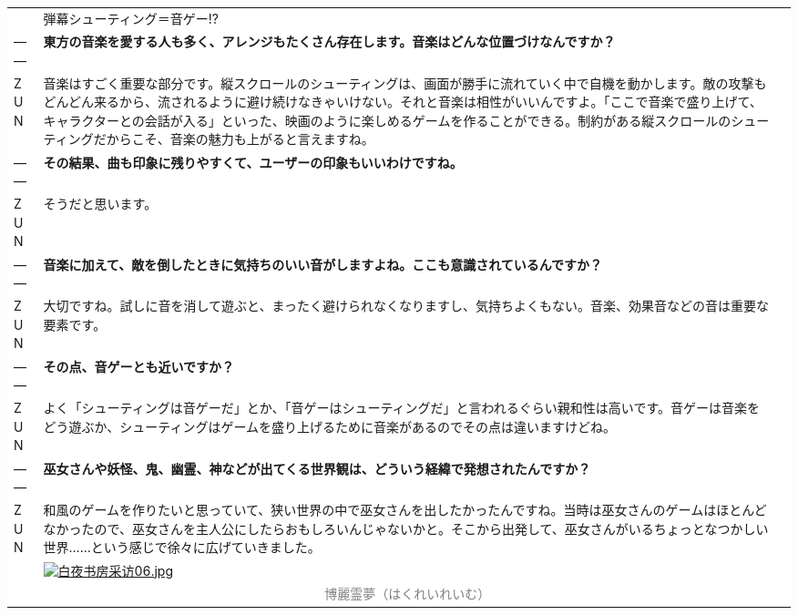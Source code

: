 <table><tbody><tr class="tt-remark" id="弾幕シューティング＝音ゲー!?-1" data-pos="&#91;&quot;\u5f3e\u5e55\u30b7\u30e5\u30fc\u30c6\u30a3\u30f3\u30b0\uff1d\u97f3\u30b2\u30fc!?&quot;,1&#93;"><td id="" class="tt-remark" lang="zh"><div class="poem"></div></td><td class="tt-ja" lang="ja"><div class="poem">弾幕シューティング＝音ゲー!?</div></td><td class="tt-zh" lang="zh"><div class="poem"></div></td></tr><tr class="tt-content" id="弾幕シューティング＝音ゲー!?-2" data-pos="&#91;&quot;\u5f3e\u5e55\u30b7\u30e5\u30fc\u30c6\u30a3\u30f3\u30b0\uff1d\u97f3\u30b2\u30fc!?&quot;,2&#93;"><td id="——" class="tt-char" lang="zh"><div class="poem">——</div></td><td class="tt-ja" lang="ja"><div class="poem"><b>東方の音楽を愛する人も多く、アレンジもたくさん存在します。音楽はどんな位置づけなんですか？</b></div></td><td class="tt-zh" lang="zh"><div class="poem"></div></td></tr><tr class="tt-content" id="弾幕シューティング＝音ゲー!?-3" data-pos="&#91;&quot;\u5f3e\u5e55\u30b7\u30e5\u30fc\u30c6\u30a3\u30f3\u30b0\uff1d\u97f3\u30b2\u30fc!?&quot;,3&#93;"><td id="ZUN" class="tt-char" lang="zh"><div class="poem">ZUN</div></td><td class="tt-ja" lang="ja"><div class="poem">音楽はすごく重要な部分です。縦スクロールのシューティングは、画面が勝手に流れていく中で自機を動かします。敵の攻撃もどんどん来るから、流されるように避け続けなきゃいけない。それと音楽は相性がいいんですよ。「ここで音楽で盛り上げて、キャラクターとの会話が入る」といった、映画のように楽しめるゲームを作ることができる。制約がある縦スクロールのシューティングだからこそ、音楽の魅力も上がると言えますね。</div></td><td class="tt-zh" lang="zh"><div class="poem"></div></td></tr><tr class="tt-content" id="弾幕シューティング＝音ゲー!?-4" data-pos="&#91;&quot;\u5f3e\u5e55\u30b7\u30e5\u30fc\u30c6\u30a3\u30f3\u30b0\uff1d\u97f3\u30b2\u30fc!?&quot;,4&#93;"><td id="——" class="tt-char" lang="zh"><div class="poem">——</div></td><td class="tt-ja" lang="ja"><div class="poem"><b>その結果、曲も印象に残りやすくて、ユーザーの印象もいいわけですね。</b></div></td><td class="tt-zh" lang="zh"><div class="poem"></div></td></tr><tr class="tt-content" id="弾幕シューティング＝音ゲー!?-5" data-pos="&#91;&quot;\u5f3e\u5e55\u30b7\u30e5\u30fc\u30c6\u30a3\u30f3\u30b0\uff1d\u97f3\u30b2\u30fc!?&quot;,5&#93;"><td id="ZUN" class="tt-char" lang="zh"><div class="poem">ZUN</div></td><td class="tt-ja" lang="ja"><div class="poem">そうだと思います。</div></td><td class="tt-zh" lang="zh"><div class="poem"></div></td></tr><tr class="tt-content" id="弾幕シューティング＝音ゲー!?-6" data-pos="&#91;&quot;\u5f3e\u5e55\u30b7\u30e5\u30fc\u30c6\u30a3\u30f3\u30b0\uff1d\u97f3\u30b2\u30fc!?&quot;,6&#93;"><td id="——" class="tt-char" lang="zh"><div class="poem">——</div></td><td class="tt-ja" lang="ja"><div class="poem"><b>音楽に加えて、敵を倒したときに気持ちのいい音がしますよね。ここも意識されているんですか？</b></div></td><td class="tt-zh" lang="zh"><div class="poem"></div></td></tr><tr class="tt-content" id="弾幕シューティング＝音ゲー!?-7" data-pos="&#91;&quot;\u5f3e\u5e55\u30b7\u30e5\u30fc\u30c6\u30a3\u30f3\u30b0\uff1d\u97f3\u30b2\u30fc!?&quot;,7&#93;"><td id="ZUN" class="tt-char" lang="zh"><div class="poem">ZUN</div></td><td class="tt-ja" lang="ja"><div class="poem">大切ですね。試しに音を消して遊ぶと、まったく避けられなくなりますし、気持ちよくもない。音楽、効果音などの音は重要な要素です。</div></td><td class="tt-zh" lang="zh"><div class="poem"></div></td></tr><tr class="tt-content" id="弾幕シューティング＝音ゲー!?-8" data-pos="&#91;&quot;\u5f3e\u5e55\u30b7\u30e5\u30fc\u30c6\u30a3\u30f3\u30b0\uff1d\u97f3\u30b2\u30fc!?&quot;,8&#93;"><td id="——" class="tt-char" lang="zh"><div class="poem">——</div></td><td class="tt-ja" lang="ja"><div class="poem"><b>その点、音ゲーとも近いですか？</b></div></td><td class="tt-zh" lang="zh"><div class="poem"></div></td></tr><tr class="tt-content" id="弾幕シューティング＝音ゲー!?-9" data-pos="&#91;&quot;\u5f3e\u5e55\u30b7\u30e5\u30fc\u30c6\u30a3\u30f3\u30b0\uff1d\u97f3\u30b2\u30fc!?&quot;,9&#93;"><td id="ZUN" class="tt-char" lang="zh"><div class="poem">ZUN</div></td><td class="tt-ja" lang="ja"><div class="poem">よく「シューティングは音ゲーだ」とか、「音ゲーはシューティングだ」と言われるぐらい親和性は高いです。音ゲーは音楽をどう遊ぶか、シューティングはゲームを盛り上げるために音楽があるのでその点は違いますけどね。</div></td><td class="tt-zh" lang="zh"><div class="poem"></div></td></tr><tr class="tt-content" id="弾幕シューティング＝音ゲー!?-10" data-pos="&#91;&quot;\u5f3e\u5e55\u30b7\u30e5\u30fc\u30c6\u30a3\u30f3\u30b0\uff1d\u97f3\u30b2\u30fc!?&quot;,10&#93;"><td id="——" class="tt-char" lang="zh"><div class="poem">——</div></td><td class="tt-ja" lang="ja"><div class="poem"><b>巫女さんや妖怪、鬼、幽霊、神などが出てくる世界観は、どういう経緯で発想されたんですか？</b></div></td><td class="tt-zh" lang="zh"><div class="poem"></div></td></tr><tr class="tt-content" id="弾幕シューティング＝音ゲー!?-11" data-pos="&#91;&quot;\u5f3e\u5e55\u30b7\u30e5\u30fc\u30c6\u30a3\u30f3\u30b0\uff1d\u97f3\u30b2\u30fc!?&quot;,11&#93;"><td id="ZUN" class="tt-char" lang="zh"><div class="poem">ZUN</div></td><td class="tt-ja" lang="ja"><div class="poem">和風のゲームを作りたいと思っていて、狭い世界の中で巫女さんを出したかったんですね。当時は巫女さんのゲームはほとんどなかったので、巫女さんを主人公にしたらおもしろいんじゃないかと。そこから出発して、巫女さんがいるちょっとなつかしい世界……という感じで徐々に広げていきました。</div></td><td class="tt-zh" lang="zh"><div class="poem"></div></td></tr><tr class="tt-status-content" id="弾幕シューティング＝音ゲー!?-12" data-pos="&#91;&quot;\u5f3e\u5e55\u30b7\u30e5\u30fc\u30c6\u30a3\u30f3\u30b0\uff1d\u97f3\u30b2\u30fc!?&quot;,12&#93;"><td class="tt-t" lang="zh"><div class="poem"></div></td><td colspan="2" class="tt-text" lang="zh"><div class="poem"><a href="./文件-白夜书房采访06.jpg.md" class="image"><img alt="白夜书房采访06.jpg" src="https://upload.thwiki.cc/thumb/d/d3/%E7%99%BD%E5%A4%9C%E4%B9%A6%E6%88%BF%E9%87%87%E8%AE%BF06.jpg/250px-%E7%99%BD%E5%A4%9C%E4%B9%A6%E6%88%BF%E9%87%87%E8%AE%BF06.jpg" decoding="async" loading="lazy" width="250" height="272" srcset="https://upload.thwiki.cc/thumb/d/d3/%E7%99%BD%E5%A4%9C%E4%B9%A6%E6%88%BF%E9%87%87%E8%AE%BF06.jpg/375px-%E7%99%BD%E5%A4%9C%E4%B9%A6%E6%88%BF%E9%87%87%E8%AE%BF06.jpg 1.5x, https://upload.thwiki.cc/thumb/d/d3/%E7%99%BD%E5%A4%9C%E4%B9%A6%E6%88%BF%E9%87%87%E8%AE%BF06.jpg/500px-%E7%99%BD%E5%A4%9C%E4%B9%A6%E6%88%BF%E9%87%87%E8%AE%BF06.jpg 2x" data-file-width="6296" data-file-height="6843"></a></div></td></tr><tr class="tt-narrator" id="弾幕シューティング＝音ゲー!?-13" data-pos="&#91;&quot;\u5f3e\u5e55\u30b7\u30e5\u30fc\u30c6\u30a3\u30f3\u30b0\uff1d\u97f3\u30b2\u30fc!?&quot;,13&#93;"><td id="" class="tt-narrator" lang="zh"><div class="poem"></div></td><td class="tt-ja" lang="ja"><div class="poem"><center><span style="color:gray;">博麗霊夢（はくれいれいむ）
